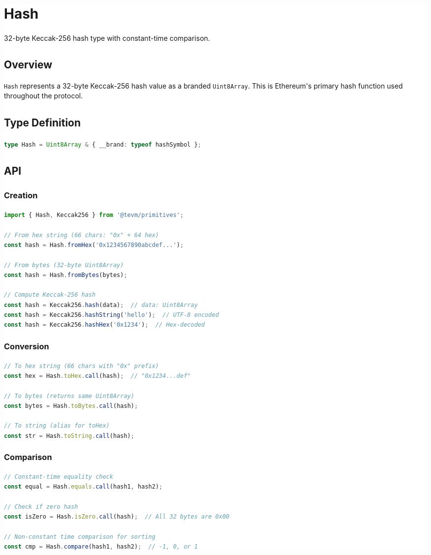 # Hash

32-byte Keccak-256 hash type with constant-time comparison.

## Overview

`Hash` represents a 32-byte Keccak-256 hash value as a branded `Uint8Array`. This is Ethereum's primary hash function used throughout the protocol.

## Type Definition

```typescript
type Hash = Uint8Array & { __brand: typeof hashSymbol };
```

## API

### Creation

```typescript
import { Hash, Keccak256 } from '@tevm/primitives';

// From hex string (66 chars: "0x" + 64 hex)
const hash = Hash.fromHex('0x1234567890abcdef...');

// From bytes (32-byte Uint8Array)
const hash = Hash.fromBytes(bytes);

// Compute Keccak-256 hash
const hash = Keccak256.hash(data);  // data: Uint8Array
const hash = Keccak256.hashString('hello');  // UTF-8 encoded
const hash = Keccak256.hashHex('0x1234');  // Hex-decoded
```

### Conversion

```typescript
// To hex string (66 chars with "0x" prefix)
const hex = Hash.toHex.call(hash);  // "0x1234...def"

// To bytes (returns same Uint8Array)
const bytes = Hash.toBytes.call(hash);

// To string (alias for toHex)
const str = Hash.toString.call(hash);
```

### Comparison

```typescript
// Constant-time equality check
const equal = Hash.equals.call(hash1, hash2);

// Check if zero hash
const isZero = Hash.isZero.call(hash);  // All 32 bytes are 0x00

// Non-constant time comparison for sorting
const cmp = Hash.compare(hash1, hash2);  // -1, 0, or 1
```
